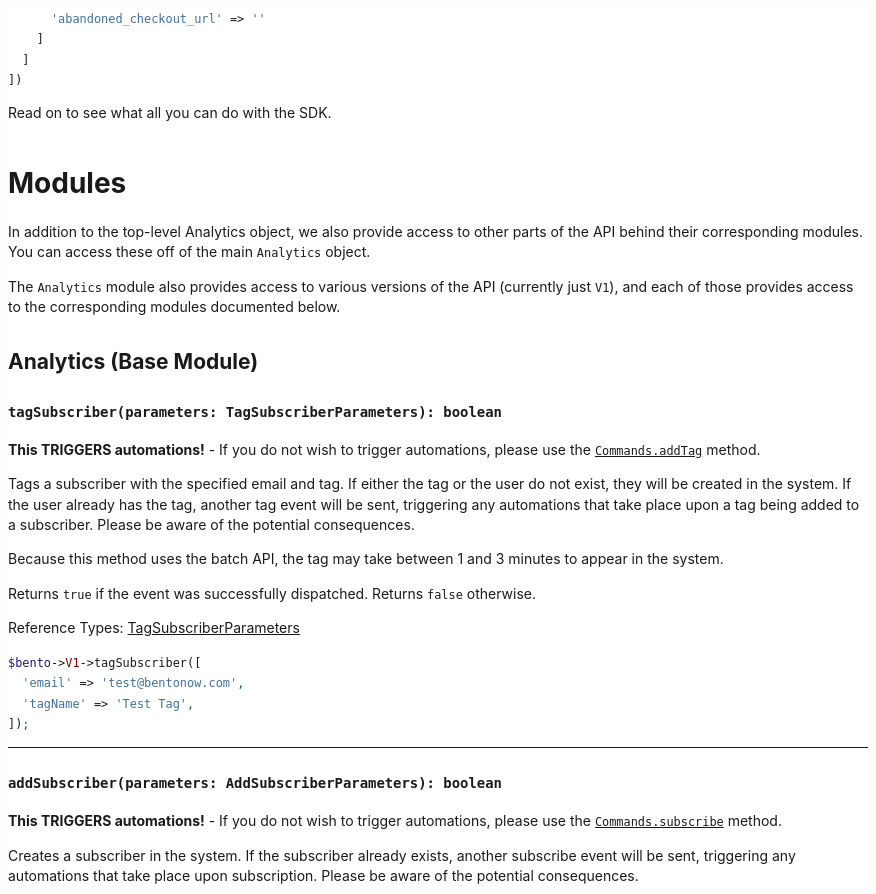 ```php
      'abandoned_checkout_url' => ''
    ]
  ]
])
```

Read on to see what all you can do with the SDK.

# Modules

In addition to the top-level Analytics object, we also provide access to other parts of the API behind their corresponding modules. You can access these off of the main `Analytics` object.

The `Analytics` module also provides access to various versions of the API (currently just `V1`), and each of those provides access to the corresponding modules documented below.

## Analytics (Base Module)

### `tagSubscriber(parameters: TagSubscriberParameters): boolean`

**This TRIGGERS automations!** - If you do not wish to trigger automations, please use the [`Commands.addTag`](#commandsaddtagparameters-addtagparameters-subscriber--null) method.

Tags a subscriber with the specified email and tag. If either the tag or the user do not exist, they will be created in the system. If the user already has the tag, another tag event will be sent, triggering any automations that take place upon a tag being added to a subscriber. Please be aware of the potential consequences.

Because this method uses the batch API, the tag may take between 1 and 3 minutes to appear in the system.

Returns `true` if the event was successfully dispatched. Returns `false` otherwise.

Reference Types: [TagSubscriberParameters](#TagSubscriberParameters)

```php
$bento->V1->tagSubscriber([
  'email' => 'test@bentonow.com',
  'tagName' => 'Test Tag',
]);
```

---

### `addSubscriber(parameters: AddSubscriberParameters): boolean`

**This TRIGGERS automations!** - If you do not wish to trigger automations, please use the [`Commands.subscribe`](#commandssubscribeparameters-subscribeparameters-subscriber--null) method.

Creates a subscriber in the system. If the subscriber already exists, another subscribe event will be sent, triggering any automations that take place upon subscription. Please be aware of the potential consequences.
